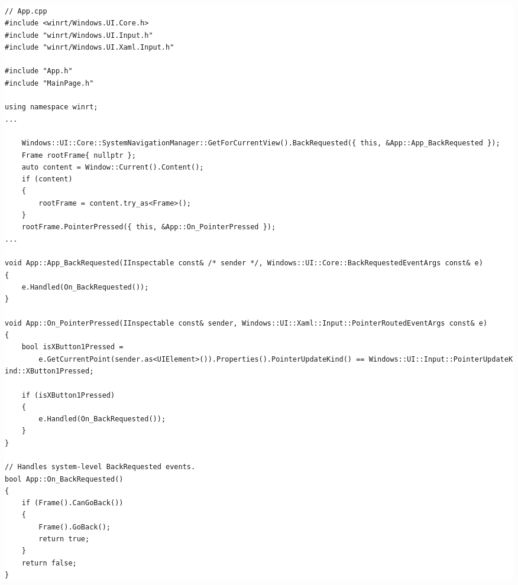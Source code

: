 ```cppwinrt
// App.cpp
#include <winrt/Windows.UI.Core.h>
#include "winrt/Windows.UI.Input.h"
#include "winrt/Windows.UI.Xaml.Input.h"

#include "App.h"
#include "MainPage.h"

using namespace winrt;
...

    Windows::UI::Core::SystemNavigationManager::GetForCurrentView().BackRequested({ this, &App::App_BackRequested });
    Frame rootFrame{ nullptr };
    auto content = Window::Current().Content();
    if (content)
    {
        rootFrame = content.try_as<Frame>();
    }
    rootFrame.PointerPressed({ this, &App::On_PointerPressed });
...

void App::App_BackRequested(IInspectable const& /* sender */, Windows::UI::Core::BackRequestedEventArgs const& e)
{
    e.Handled(On_BackRequested());
}

void App::On_PointerPressed(IInspectable const& sender, Windows::UI::Xaml::Input::PointerRoutedEventArgs const& e)
{
    bool isXButton1Pressed =
        e.GetCurrentPoint(sender.as<UIElement>()).Properties().PointerUpdateKind() == Windows::UI::Input::PointerUpdateKind::XButton1Pressed;

    if (isXButton1Pressed)
    {
        e.Handled(On_BackRequested());
    }
}

// Handles system-level BackRequested events.
bool App::On_BackRequested()
{
    if (Frame().CanGoBack())
    {
        Frame().GoBack();
        return true;
    }
    return false;
}
```
